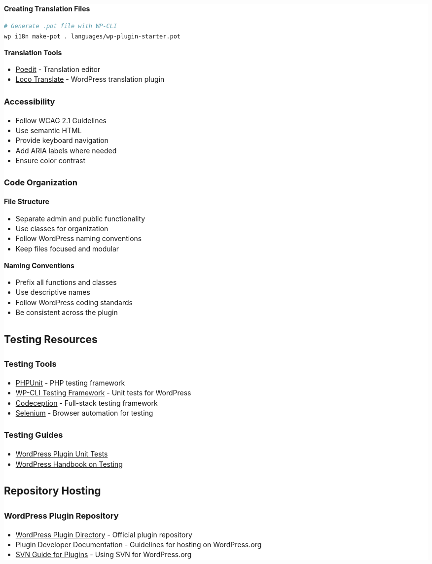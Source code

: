 **Creating Translation Files**
```bash
# Generate .pot file with WP-CLI
wp i18n make-pot . languages/wp-plugin-starter.pot
```

**Translation Tools**
- [Poedit](https://poedit.net/) - Translation editor
- [Loco Translate](https://wordpress.org/plugins/loco-translate/) - WordPress translation plugin

### Accessibility

- Follow [WCAG 2.1 Guidelines](https://www.w3.org/WAI/WCAG21/quickref/)
- Use semantic HTML
- Provide keyboard navigation
- Add ARIA labels where needed
- Ensure color contrast

### Code Organization

**File Structure**
- Separate admin and public functionality
- Use classes for organization
- Follow WordPress naming conventions
- Keep files focused and modular

**Naming Conventions**
- Prefix all functions and classes
- Use descriptive names
- Follow WordPress coding standards
- Be consistent across the plugin

## Testing Resources

### Testing Tools

- [PHPUnit](https://phpunit.de/) - PHP testing framework
- [WP-CLI Testing Framework](https://make.wordpress.org/cli/handbook/misc/plugin-unit-tests/) - Unit tests for WordPress
- [Codeception](https://codeception.com/) - Full-stack testing framework
- [Selenium](https://www.selenium.dev/) - Browser automation for testing

### Testing Guides

- [WordPress Plugin Unit Tests](https://make.wordpress.org/cli/handbook/misc/plugin-unit-tests/)
- [WordPress Handbook on Testing](https://make.wordpress.org/core/handbook/testing/)

## Repository Hosting

### WordPress Plugin Repository

- [WordPress Plugin Directory](https://wordpress.org/plugins/) - Official plugin repository
- [Plugin Developer Documentation](https://developer.wordpress.org/plugins/wordpress-org/) - Guidelines for hosting on WordPress.org
- [SVN Guide for Plugins](https://developer.wordpress.org/plugins/wordpress-org/how-to-use-subversion/) - Using SVN for WordPress.org
